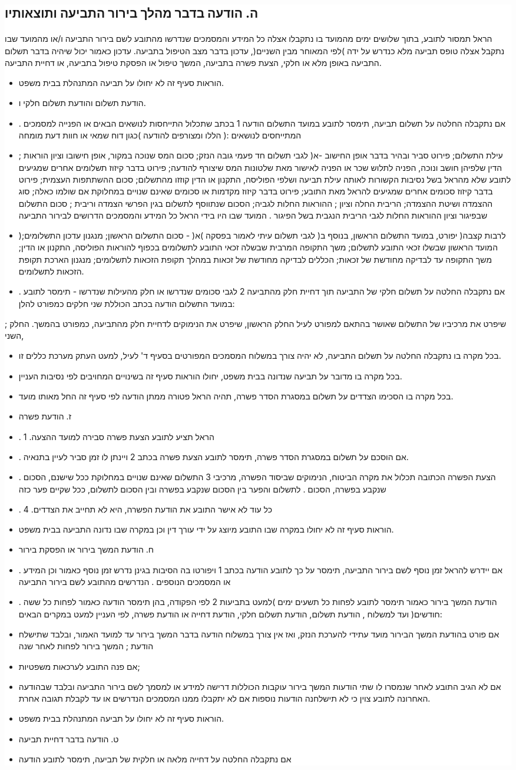 ## ה.  הודעה בדבר מהלך בירור התביעה ותוצאותיו

הראל תמסור לתובע, בתוך שלושים ימים מהמועד בו נתקבלו אצלה כל המידע והמסמכים שנדרשו מהתובע לשם בירור התביעה ו/או מהמועד שבו נתקבל אצלה טופס תביעה מלא כנדרש על ידה )לפי המאוחר מבין השניים(, עדכון בדבר מצב הטיפול בתביעה. עדכון כאמור יכול שיהיה בדבר תשלום התביעה באופן מלא או חלקי, הצעת פשרה בתביעה, המשך טיפול או הפסקת טיפול בתביעה, או דחיית התביעה.

- הוראות סעיף זה לא יחולו על תביעה המתנהלת בבית משפט.

- הודעת תשלום והודעת תשלום חלקי ו.
- . אם נתקבלה החלטה על תשלום תביעה, תימסר לתובע במועד התשלום הודעה 1 בכתב שתכלול התייחסות לנושאים הבאים או הפנייה למסמכים המתייחסים לנושאים :( הללו ומצורפים להודעה )כגון דוח שמאי או חוות דעת מומחה
- ; עילת התשלום; פירוט סביר ובהיר בדבר אופן החישוב -א(  לגבי תשלום חד פעמי גובה הנזק; סכום המס שנוכה במקור, אופן חישובו וציון הוראות הדין שלפיהן חושב ונוכה, הפניה לתלוש שכר או הפניה לאישור מאת שלטונות המס שיצורף להודעה; פירוט בדבר קיזוז תשלומים אחרים שמגיעים לתובע שלא מהראל בשל נסיבות הקשורות לאותה עילת תביעה ושלפי הפוליסה, התקנון או הדין קוזזו מהתשלום; סכום ההשתתפות העצמית; פירוט בדבר קיזוז סכומים אחרים שמגיעים להראל מאת התובע; פירוט בדבר קיזוז מקדמות או סכומים שאינם שנויים במחלוקת אם שולמו כאלה; סוג ההצמדה ושיטת ההצמדה; הריבית החלה וציון ; ההוראות החלות לגביה; הסכום שנתווסף לתשלום בגין הפרשי הצמדה וריבית ; סכום התשלום שבפיגור וציון ההוראות החלות לגבי הריבית הנגבית בשל הפיגור . המועד שבו היו בידי הראל כל המידע והמסמכים הדרושים לבירור התביעה
- )לרבות קצבה( יפורט, במועד התשלום הראשון, בנוסף ב(  לגבי תשלום עיתי לאמור בפסקה )א( - סכום התשלום הראשון; מנגנון עדכון התשלומים; המועד הראשון שבשלו זכאי התובע לתשלום; משך התקופה המרבית שבשלה זכאי התובע לתשלומים בכפוף להוראות הפוליסה, התקנון או הדין; משך התקופה עד לבדיקה מחודשת של זכאות; הכללים לבדיקה מחודשת של זכאות במהלך תקופת הזכאות לתשלומים; מנגנון הארכת תקופת הזכאות לתשלומים.
- . אם נתקבלה החלטה על תשלום חלקי של התביעה תוך דחיית חלק מהתביעה 2 לגבי סכומים שנדרשו או חלק מהעילות שנדרשו - תימסר לתובע במועד התשלום הודעה בכתב הכוללת שני חלקים כמפורט להלן:

; שיפרט את מרכיביו של התשלום שאושר בהתאם למפורט לעיל החלק הראשון, שיפרט את הנימוקים לדחיית חלק מהתביעה, כמפורט בהמשך. החלק השני,

- בכל מקרה בו נתקבלה החלטה על תשלום התביעה, לא יהיה צורך במשלוח המסמכים המפורטים בסעיף ד' לעיל, למעט העתק מערכת כללים זו.
- בכל מקרה בו מדובר על תביעה שנדונה בבית משפט, יחולו הוראות סעיף זה בשינויים המחויבים לפי נסיבות העניין.
- בכל מקרה בו הסכימו הצדדים על תשלום במסגרת הסדר פשרה, תהיה הראל פטורה ממתן הודעה לפי סעיף זה החל מאותו מועד.
- ז.  הודעת פשרה
- . הראל תציע לתובע הצעת פשרה סבירה למועד ההצעה. 1
- . אם הוסכם על תשלום במסגרת הסדר פשרה, תימסר לתובע הצעת פשרה בכתב 2 ויינתן לו זמן סביר לעיין בתנאיה.
- . הצעת הפשרה הכתובה תכלול את מקרה הביטוח, הנימוקים שביסוד הפשרה, מרכיבי 3 התשלום שאינם שנויים במחלוקת ככל שישנם, הסכום שנקבע בפשרה, הסכום . לתשלום והפער בין הסכום שנקבע בפשרה ובין הסכום לתשלום, ככל שקיים פער כזה
- . כל עוד לא אישר התובע את הודעת הפשרה, היא לא תחייב את הצדדים. 4
- הוראות סעיף זה לא יחולו במקרה שבו התובע מיוצג על ידי עורך דין וכן במקרה שבו נדונה התביעה בבית משפט.

- ח.  הודעת המשך בירור או הפסקת בירור
- . אם יידרש להראל זמן נוסף לשם בירור התביעה, תימסר על כך לתובע הודעה בכתב 1 ויפורטו בה הסיבות בגינן נדרש זמן נוסף כאמור וכן המידע או המסמכים הנוספים . הנדרשים מהתובע לשם בירור התביעה
- . הודעת המשך בירור כאמור תימסר לתובע לפחות כל תשעים ימים )למעט בתביעות 2 לפי הפקודה, בהן תימסר הודעה כאמור לפחות כל ששה חודשים( ועד למשלוח , הודעת תשלום, הודעת תשלום חלקי, הודעת דחייה או הודעת פשרה, לפי העניין למעט במקרים הבאים:
- אם פורט בהודעת המשך הבירור מועד עתידי להערכת הנזק, ואז אין צורך במשלוח הודעה בדבר המשך בירור עד למועד האמור, ובלבד שתישלח הודעת ; המשך בירור לפחות לאחר שנה
- אם פנה התובע לערכאות משפטיות;
- אם לא הגיב התובע לאחר שנמסרו לו שתי הודעות המשך בירור עוקבות הכוללות דרישה למידע או למסמך לשם בירור התביעה ובלבד שבהודעה האחרונה לתובע צוין כי לא תישלחנה הודעות נוספות אם לא יתקבלו ממנו המסמכים הנדרשים או עד לקבלת תגובה אחרת.
- הוראות סעיף זה לא יחולו על תביעה המתנהלת בבית משפט.
- ט.  הודעה בדבר דחיית תביעה
- אם נתקבלה החלטה על דחייה מלאה או חלקית של תביעה, תימסר לתובע הודעה
